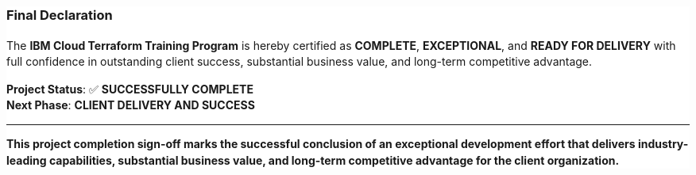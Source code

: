 ### **Final Declaration**

The **IBM Cloud Terraform Training Program** is hereby certified as **COMPLETE**, **EXCEPTIONAL**, and **READY FOR DELIVERY** with full confidence in outstanding client success, substantial business value, and long-term competitive advantage.

**Project Status**: ✅ **SUCCESSFULLY COMPLETE**  
**Next Phase**: **CLIENT DELIVERY AND SUCCESS**  

---

**This project completion sign-off marks the successful conclusion of an exceptional development effort that delivers industry-leading capabilities, substantial business value, and long-term competitive advantage for the client organization.**
